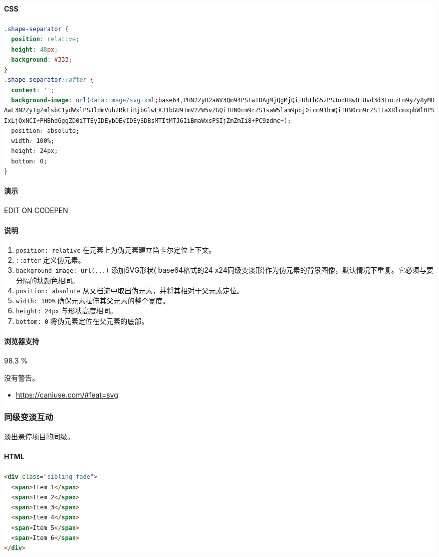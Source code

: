 #### CSS

```css
.shape-separator {
  position: relative;
  height: 48px;
  background: #333;
}
.shape-separator::after {
  content: '';
  background-image: url(data:image/svg+xml;base64,PHN2ZyB2aWV3Qm94PSIwIDAgMjQgMjQiIHhtbG5zPSJodHRwOi8vd3d3LnczLm9yZy8yMDAwL3N2ZyIgZmlsbC1ydWxlPSJldmVub2RkIiBjbGlwLXJ1bGU9ImV2ZW5vZGQiIHN0cm9rZS1saW5lam9pbj0icm91bmQiIHN0cm9rZS1taXRlcmxpbWl0PSIxLjQxNCI+PHBhdGggZD0iTTEyIDEybDEyIDEySDBsMTItMTJ6IiBmaWxsPSIjZmZmIi8+PC9zdmc+);
  position: absolute;
  width: 100%;
  height: 24px;
  bottom: 0;
}
```

#### 演示



EDIT ON CODEPEN

#### 说明

1. `position: relative` 在元素上为伪元素建立笛卡尔定位上下文。
2. `::after` 定义伪元素。
3. `background-image: url(...)` 添加SVG形状( base64格式的24 x24同级变淡形)作为伪元素的背景图像，默认情况下重复。它必须与要分隔的块颜色相同。
4. `position: absolute` 从文档流中取出伪元素，并将其相对于父元素定位。
5. `width: 100%` 确保元素拉伸其父元素的整个宽度。
6. `height: 24px` 与形状高度相同。
7. `bottom: 0` 将伪元素定位在父元素的底部。

#### 浏览器支持

98.3 %

没有警告。

- <https://caniuse.com/#feat=svg>

### 同级变淡互动

淡出悬停项目的同级。

#### HTML

```html
<div class="sibling-fade">
  <span>Item 1</span>
  <span>Item 2</span>
  <span>Item 3</span>
  <span>Item 4</span>
  <span>Item 5</span>
  <span>Item 6</span>
</div>
```

